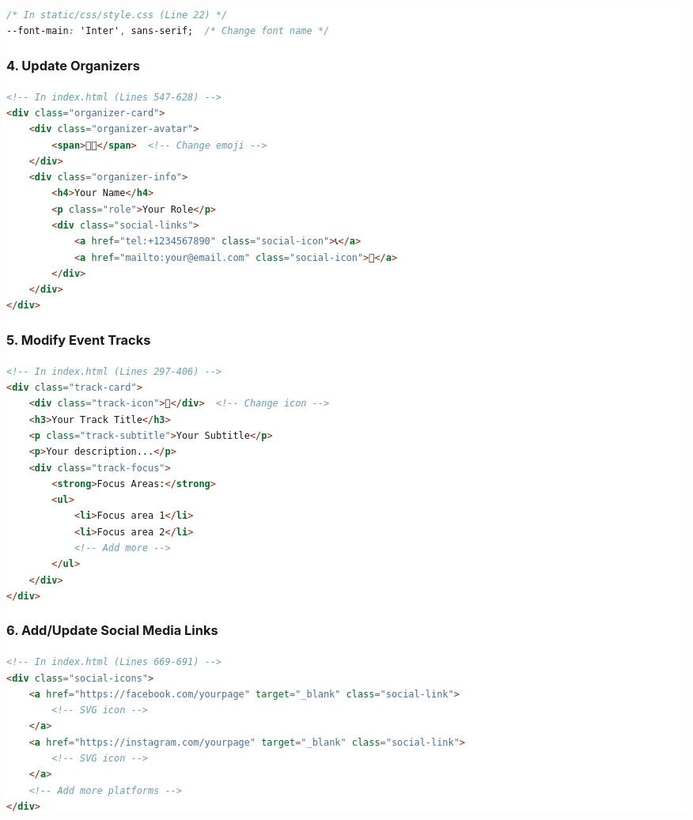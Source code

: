 ```css
/* In static/css/style.css (Line 22) */
--font-main: 'Inter', sans-serif;  /* Change font name */
```

### 4. Update Organizers

```html
<!-- In index.html (Lines 547-628) -->
<div class="organizer-card">
    <div class="organizer-avatar">
        <span>👨‍🎓</span>  <!-- Change emoji -->
    </div>
    <div class="organizer-info">
        <h4>Your Name</h4>
        <p class="role">Your Role</p>
        <div class="social-links">
            <a href="tel:+1234567890" class="social-icon">📞</a>
            <a href="mailto:your@email.com" class="social-icon">📧</a>
        </div>
    </div>
</div>
```

### 5. Modify Event Tracks

```html
<!-- In index.html (Lines 297-406) -->
<div class="track-card">
    <div class="track-icon">🌱</div>  <!-- Change icon -->
    <h3>Your Track Title</h3>
    <p class="track-subtitle">Your Subtitle</p>
    <p>Your description...</p>
    <div class="track-focus">
        <strong>Focus Areas:</strong>
        <ul>
            <li>Focus area 1</li>
            <li>Focus area 2</li>
            <!-- Add more -->
        </ul>
    </div>
</div>
```

### 6. Add/Update Social Media Links

```html
<!-- In index.html (Lines 669-691) -->
<div class="social-icons">
    <a href="https://facebook.com/yourpage" target="_blank" class="social-link">
        <!-- SVG icon -->
    </a>
    <a href="https://instagram.com/yourpage" target="_blank" class="social-link">
        <!-- SVG icon -->
    </a>
    <!-- Add more platforms -->
</div>
```
